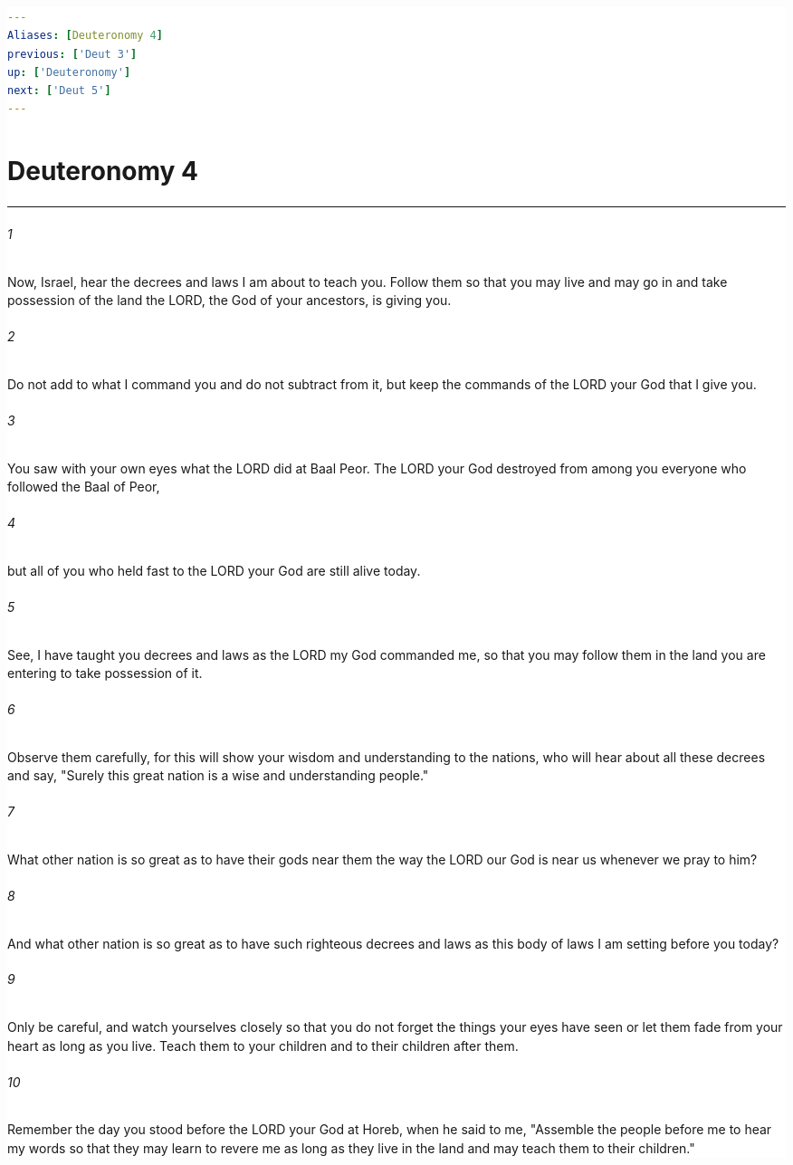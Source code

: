 ```yaml
---
Aliases: [Deuteronomy 4]
previous: ['Deut 3']
up: ['Deuteronomy']
next: ['Deut 5']
---
```

# Deuteronomy 4

***


###### 1 
Now, Israel, hear the decrees and laws I am about to teach you. Follow them so that you may live and may go in and take possession of the land the LORD, the God of your ancestors, is giving you. 

###### 2 
Do not add to what I command you and do not subtract from it, but keep the commands of the LORD your God that I give you. 

###### 3 
You saw with your own eyes what the LORD did at Baal Peor. The LORD your God destroyed from among you everyone who followed the Baal of Peor, 

###### 4 
but all of you who held fast to the LORD your God are still alive today. 

###### 5 
See, I have taught you decrees and laws as the LORD my God commanded me, so that you may follow them in the land you are entering to take possession of it. 

###### 6 
Observe them carefully, for this will show your wisdom and understanding to the nations, who will hear about all these decrees and say, "Surely this great nation is a wise and understanding people." 

###### 7 
What other nation is so great as to have their gods near them the way the LORD our God is near us whenever we pray to him? 

###### 8 
And what other nation is so great as to have such righteous decrees and laws as this body of laws I am setting before you today? 

###### 9 
Only be careful, and watch yourselves closely so that you do not forget the things your eyes have seen or let them fade from your heart as long as you live. Teach them to your children and to their children after them. 

###### 10 
Remember the day you stood before the LORD your God at Horeb, when he said to me, "Assemble the people before me to hear my words so that they may learn to revere me as long as they live in the land and may teach them to their children." 
